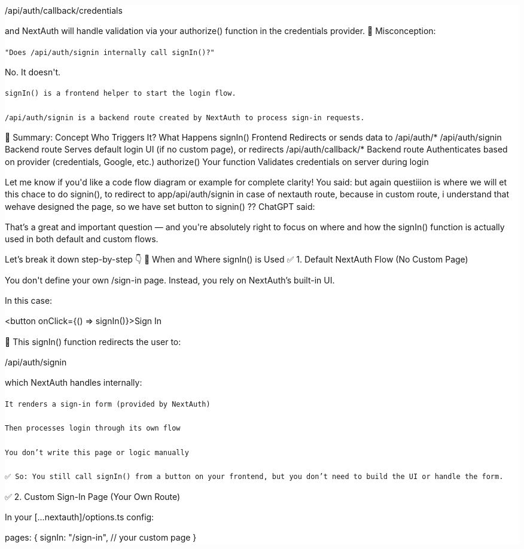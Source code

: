/api/auth/callback/credentials

and NextAuth will handle validation via your authorize() function in the credentials provider.
🚫 Misconception:

    "Does /api/auth/signin internally call signIn()?"

No. It doesn't.

    signIn() is a frontend helper to start the login flow.

    /api/auth/signin is a backend route created by NextAuth to process sign-in requests.

🧠 Summary:
Concept	Who Triggers It?	What Happens
signIn()	Frontend	Redirects or sends data to /api/auth/*
/api/auth/signin	Backend route	Serves default login UI (if no custom page), or redirects
/api/auth/callback/*	Backend route	Authenticates based on provider (credentials, Google, etc.)
authorize()	Your function	Validates credentials on server during login

Let me know if you'd like a code flow diagram or example for complete clarity!
You said:
but again questiiion is where we will et this chace to do signin(), to redirect to app/api/auth/signin in case of nextauth route, because in custom route, i understand that wehave designed the page, so we have set button to signin() ??
ChatGPT said:

That’s a great and important question — and you're absolutely right to focus on where and how the signIn() function is actually used in both default and custom flows.

Let’s break it down step-by-step 👇
🔁 When and Where signIn() is Used
✅ 1. Default NextAuth Flow (No Custom Page)

You don't define your own /sign-in page.
Instead, you rely on NextAuth’s built-in UI.

In this case:

<button onClick={() => signIn()}>Sign In</button>

🔸 This signIn() function redirects the user to:

/api/auth/signin

which NextAuth handles internally:

    It renders a sign-in form (provided by NextAuth)

    Then processes login through its own flow

    You don’t write this page or logic manually

    ✅ So: You still call signIn() from a button on your frontend, but you don’t need to build the UI or handle the form.

✅ 2. Custom Sign-In Page (Your Own Route)

In your [...nextauth]/options.ts config:

pages: {
  signIn: "/sign-in",  // your custom page
}
